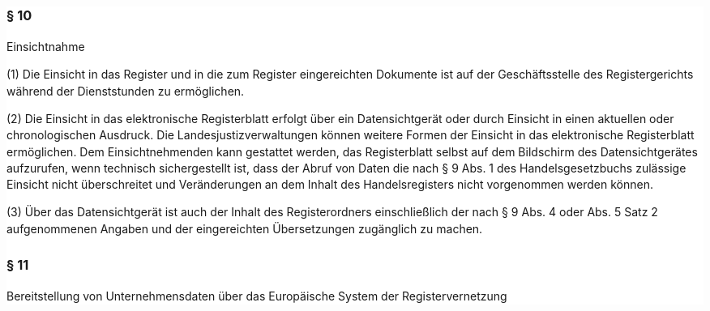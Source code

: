 <span id="BJNR705150937BJNE001702125.html"></span>

### § 10  
Einsichtnahme

<div>

<div class="jnhtml">

<div>

<div class="jurAbsatz">

(1) Die Einsicht in das Register und in die zum Register eingereichten
Dokumente ist auf der Geschäftsstelle des Registergerichts während der
Dienststunden zu ermöglichen.

</div>

<div class="jurAbsatz">

(2) Die Einsicht in das elektronische Registerblatt erfolgt über ein
Datensichtgerät oder durch Einsicht in einen aktuellen oder
chronologischen Ausdruck. Die Landesjustizverwaltungen können weitere
Formen der Einsicht in das elektronische Registerblatt ermöglichen. Dem
Einsichtnehmenden kann gestattet werden, das Registerblatt selbst auf
dem Bildschirm des Datensichtgerätes aufzurufen, wenn technisch
sichergestellt ist, dass der Abruf von Daten die nach § 9 Abs. 1 des
Handelsgesetzbuchs zulässige Einsicht nicht überschreitet und
Veränderungen an dem Inhalt des Handelsregisters nicht vorgenommen
werden können.

</div>

<div class="jurAbsatz">

(3) Über das Datensichtgerät ist auch der Inhalt des Registerordners
einschließlich der nach § 9 Abs. 4 oder Abs. 5 Satz 2 aufgenommenen
Angaben und der eingereichten Übersetzungen zugänglich zu machen.

</div>

</div>

</div>

</div>

<span id="BJNR705150937BJNE001803125.html"></span>

### § 11  
Bereitstellung von Unternehmensdaten über das Europäische System der Registervernetzung

<div>

<div class="jnhtml">

<div>

<div class="jurAbsatz">
